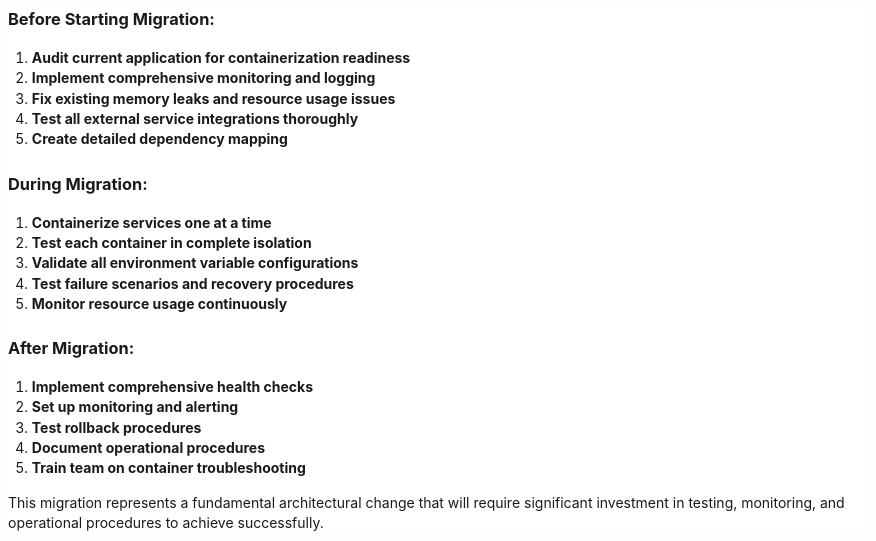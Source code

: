 ### Before Starting Migration:
1. **Audit current application for containerization readiness**
2. **Implement comprehensive monitoring and logging**
3. **Fix existing memory leaks and resource usage issues**
4. **Test all external service integrations thoroughly**
5. **Create detailed dependency mapping**

### During Migration:
1. **Containerize services one at a time**
2. **Test each container in complete isolation**
3. **Validate all environment variable configurations**
4. **Test failure scenarios and recovery procedures**
5. **Monitor resource usage continuously**

### After Migration:
1. **Implement comprehensive health checks**
2. **Set up monitoring and alerting**
3. **Test rollback procedures**
4. **Document operational procedures**
5. **Train team on container troubleshooting**

This migration represents a fundamental architectural change that will require significant investment in testing, monitoring, and operational procedures to achieve successfully.